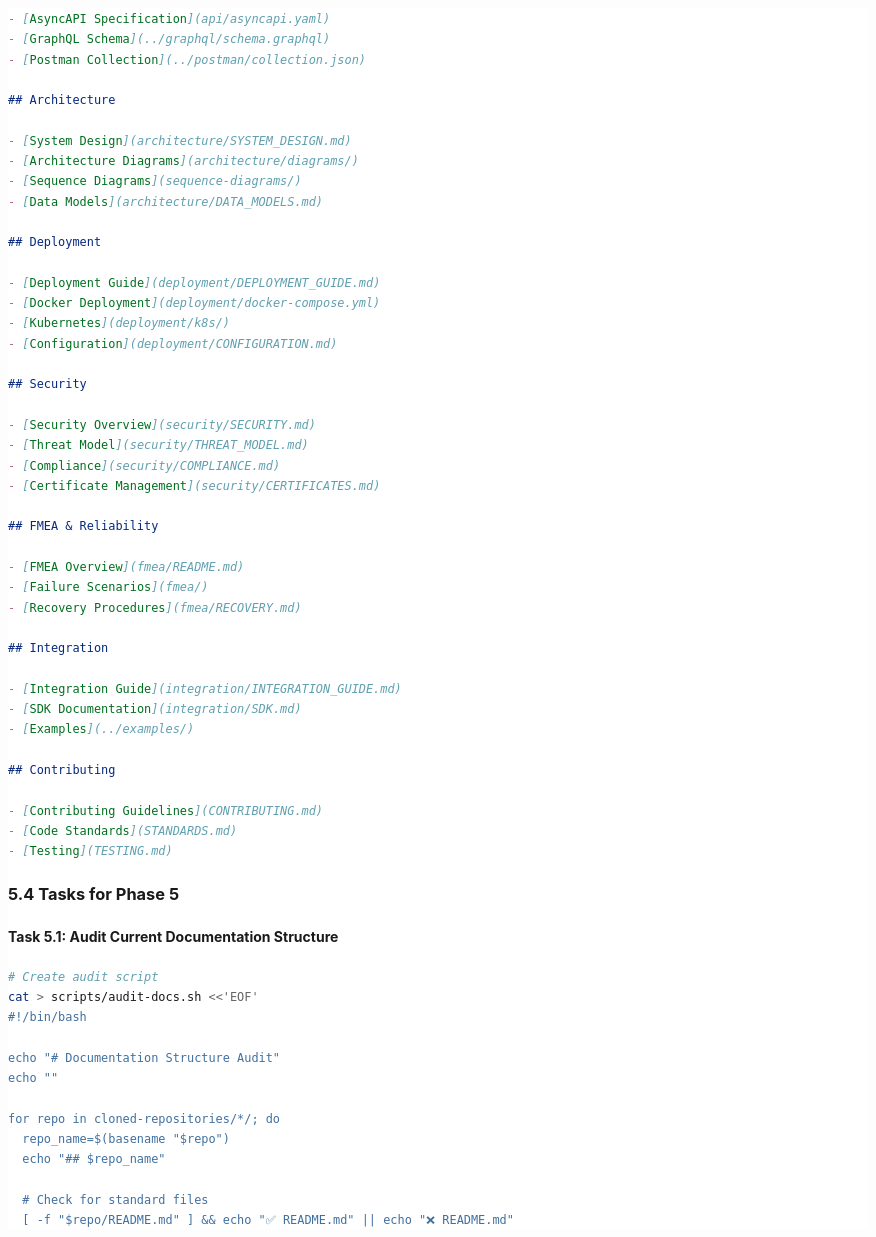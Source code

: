 ```markdown
- [AsyncAPI Specification](api/asyncapi.yaml)
- [GraphQL Schema](../graphql/schema.graphql)
- [Postman Collection](../postman/collection.json)

## Architecture

- [System Design](architecture/SYSTEM_DESIGN.md)
- [Architecture Diagrams](architecture/diagrams/)
- [Sequence Diagrams](sequence-diagrams/)
- [Data Models](architecture/DATA_MODELS.md)

## Deployment

- [Deployment Guide](deployment/DEPLOYMENT_GUIDE.md)
- [Docker Deployment](deployment/docker-compose.yml)
- [Kubernetes](deployment/k8s/)
- [Configuration](deployment/CONFIGURATION.md)

## Security

- [Security Overview](security/SECURITY.md)
- [Threat Model](security/THREAT_MODEL.md)
- [Compliance](security/COMPLIANCE.md)
- [Certificate Management](security/CERTIFICATES.md)

## FMEA & Reliability

- [FMEA Overview](fmea/README.md)
- [Failure Scenarios](fmea/)
- [Recovery Procedures](fmea/RECOVERY.md)

## Integration

- [Integration Guide](integration/INTEGRATION_GUIDE.md)
- [SDK Documentation](integration/SDK.md)
- [Examples](../examples/)

## Contributing

- [Contributing Guidelines](CONTRIBUTING.md)
- [Code Standards](STANDARDS.md)
- [Testing](TESTING.md)
```

### 5.4 Tasks for Phase 5

#### Task 5.1: Audit Current Documentation Structure

```bash
# Create audit script
cat > scripts/audit-docs.sh <<'EOF'
#!/bin/bash

echo "# Documentation Structure Audit"
echo ""

for repo in cloned-repositories/*/; do
  repo_name=$(basename "$repo")
  echo "## $repo_name"

  # Check for standard files
  [ -f "$repo/README.md" ] && echo "✅ README.md" || echo "❌ README.md"
```